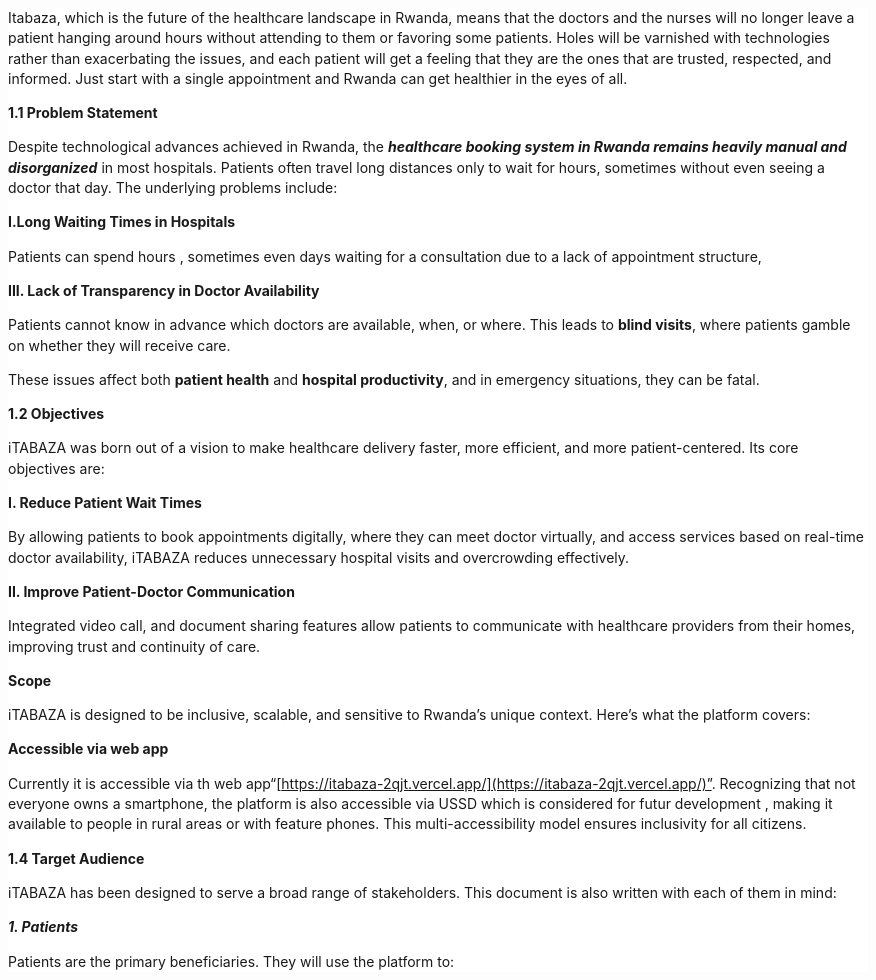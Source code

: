 Itabaza, which is the future of the healthcare landscape in Rwanda, means that the doctors and the nurses will no longer leave a patient hanging around hours without attending to them or favoring some patients. Holes will be varnished with technologies rather than exacerbating the issues, and each patient will get a feeling that they are the ones that are trusted, respected, and informed. Just start with a single appointment and Rwanda can get healthier in the eyes of all.

**1.1 Problem Statement** 

Despite technological advances achieved in Rwanda, the ***healthcare booking system in Rwanda remains heavily manual and disorganized*** in most hospitals. Patients often travel long distances only to wait for hours, sometimes without even seeing a doctor that day. The underlying problems include: 

**I.Long Waiting Times in Hospitals** 

Patients can spend hours , sometimes even days waiting for a consultation due to a lack of appointment structure,

**III. Lack of Transparency in Doctor Availability** 

Patients cannot know in advance which doctors are available, when, or where. This leads to **blind visits**, where patients gamble on whether they will receive care. 

These issues affect both **patient health** and **hospital productivity**, and in emergency situations, they can be fatal. 

**1.2 Objectives** 

iTABAZA was born out of a vision to make healthcare delivery faster, more efficient, and more patient-centered. Its core objectives are: 

**I. Reduce Patient Wait Times** 

By allowing patients to book appointments digitally, where they can meet doctor virtually, and access services based on real-time doctor availability, iTABAZA reduces unnecessary hospital visits and overcrowding effectively. 

**II. Improve Patient-Doctor Communication**

Integrated video call, and document sharing features allow patients to communicate with healthcare providers from their homes, improving trust and continuity of care. 

**Scope** 

iTABAZA is designed to be inclusive, scalable, and sensitive to Rwanda’s unique context. Here’s what the platform covers: 

 **Accessible via web app**

Currently it is accessible via th web app“[https://itabaza-2qjt.vercel.app/](https://itabaza-2qjt.vercel.app/)”.  Recognizing that not everyone owns a smartphone, the platform is also accessible via USSD which is considered for futur development , making it available to people in rural areas or with feature phones. This multi-accessibility model ensures inclusivity for all citizens. 

**1.4 Target Audience** 

iTABAZA has been designed to serve a broad range of stakeholders. This document is also written with each of them in mind: 

***1\. Patients*** 

Patients are the primary beneficiaries. They will use the platform to: 
